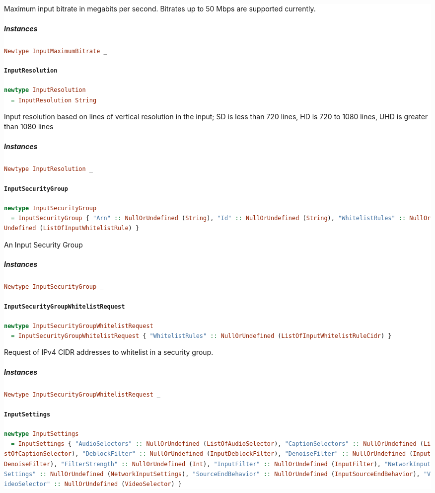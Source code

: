 Maximum input bitrate in megabits per second. Bitrates up to 50 Mbps are supported currently.

##### Instances
``` purescript
Newtype InputMaximumBitrate _
```

#### `InputResolution`

``` purescript
newtype InputResolution
  = InputResolution String
```

Input resolution based on lines of vertical resolution in the input; SD is less than 720 lines, HD is 720 to 1080 lines, UHD is greater than 1080 lines


##### Instances
``` purescript
Newtype InputResolution _
```

#### `InputSecurityGroup`

``` purescript
newtype InputSecurityGroup
  = InputSecurityGroup { "Arn" :: NullOrUndefined (String), "Id" :: NullOrUndefined (String), "WhitelistRules" :: NullOrUndefined (ListOfInputWhitelistRule) }
```

An Input Security Group

##### Instances
``` purescript
Newtype InputSecurityGroup _
```

#### `InputSecurityGroupWhitelistRequest`

``` purescript
newtype InputSecurityGroupWhitelistRequest
  = InputSecurityGroupWhitelistRequest { "WhitelistRules" :: NullOrUndefined (ListOfInputWhitelistRuleCidr) }
```

Request of IPv4 CIDR addresses to whitelist in a security group.

##### Instances
``` purescript
Newtype InputSecurityGroupWhitelistRequest _
```

#### `InputSettings`

``` purescript
newtype InputSettings
  = InputSettings { "AudioSelectors" :: NullOrUndefined (ListOfAudioSelector), "CaptionSelectors" :: NullOrUndefined (ListOfCaptionSelector), "DeblockFilter" :: NullOrUndefined (InputDeblockFilter), "DenoiseFilter" :: NullOrUndefined (InputDenoiseFilter), "FilterStrength" :: NullOrUndefined (Int), "InputFilter" :: NullOrUndefined (InputFilter), "NetworkInputSettings" :: NullOrUndefined (NetworkInputSettings), "SourceEndBehavior" :: NullOrUndefined (InputSourceEndBehavior), "VideoSelector" :: NullOrUndefined (VideoSelector) }
```
